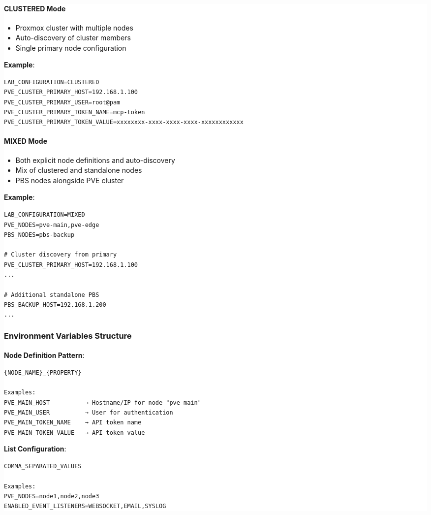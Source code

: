 #### CLUSTERED Mode
- Proxmox cluster with multiple nodes
- Auto-discovery of cluster members
- Single primary node configuration

**Example**:
```env
LAB_CONFIGURATION=CLUSTERED
PVE_CLUSTER_PRIMARY_HOST=192.168.1.100
PVE_CLUSTER_PRIMARY_USER=root@pam
PVE_CLUSTER_PRIMARY_TOKEN_NAME=mcp-token
PVE_CLUSTER_PRIMARY_TOKEN_VALUE=xxxxxxxx-xxxx-xxxx-xxxx-xxxxxxxxxxxx
```

#### MIXED Mode
- Both explicit node definitions and auto-discovery
- Mix of clustered and standalone nodes
- PBS nodes alongside PVE cluster

**Example**:
```env
LAB_CONFIGURATION=MIXED
PVE_NODES=pve-main,pve-edge
PBS_NODES=pbs-backup

# Cluster discovery from primary
PVE_CLUSTER_PRIMARY_HOST=192.168.1.100
...

# Additional standalone PBS
PBS_BACKUP_HOST=192.168.1.200
...
```

### Environment Variables Structure

**Node Definition Pattern**:
```
{NODE_NAME}_{PROPERTY}

Examples:
PVE_MAIN_HOST          → Hostname/IP for node "pve-main"
PVE_MAIN_USER          → User for authentication
PVE_MAIN_TOKEN_NAME    → API token name
PVE_MAIN_TOKEN_VALUE   → API token value
```

**List Configuration**:
```
COMMA_SEPARATED_VALUES

Examples:
PVE_NODES=node1,node2,node3
ENABLED_EVENT_LISTENERS=WEBSOCKET,EMAIL,SYSLOG
```
